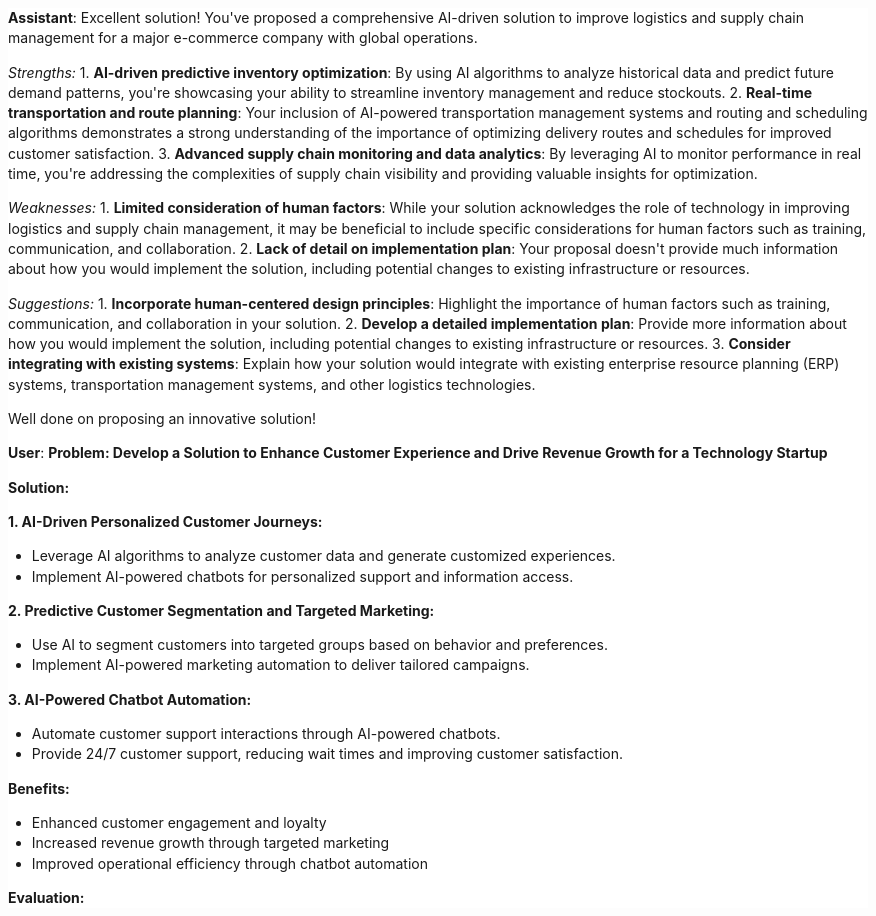 **Assistant**: Excellent solution! You've proposed a comprehensive AI-driven solution to improve logistics and supply chain management for a major e-commerce company with global operations.

*Strengths:* 1. **AI-driven predictive inventory optimization**: By using AI algorithms to analyze historical data and predict future demand patterns, you're showcasing your ability to streamline inventory management and reduce stockouts.
2. **Real-time transportation and route planning**: Your inclusion of AI-powered transportation management systems and routing and scheduling algorithms demonstrates a strong understanding of the importance of optimizing delivery routes and schedules for improved customer satisfaction.
3. **Advanced supply chain monitoring and data analytics**: By leveraging AI to monitor performance in real time, you're addressing the complexities of supply chain visibility and providing valuable insights for optimization.

*Weaknesses:* 1. **Limited consideration of human factors**: While your solution acknowledges the role of technology in improving logistics and supply chain management, it may be beneficial to include specific considerations for human factors such as training, communication, and collaboration.
2. **Lack of detail on implementation plan**: Your proposal doesn't provide much information about how you would implement the solution, including potential changes to existing infrastructure or resources.

*Suggestions:* 1. **Incorporate human-centered design principles**: Highlight the importance of human factors such as training, communication, and collaboration in your solution.
2. **Develop a detailed implementation plan**: Provide more information about how you would implement the solution, including potential changes to existing infrastructure or resources.
3. **Consider integrating with existing systems**: Explain how your solution would integrate with existing enterprise resource planning (ERP) systems, transportation management systems, and other logistics technologies.

Well done on proposing an innovative solution!

**User**: **Problem: Develop a Solution to Enhance Customer Experience and Drive Revenue Growth for a Technology Startup**

**Solution:**

**1. AI-Driven Personalized Customer Journeys:**

* Leverage AI algorithms to analyze customer data and generate customized experiences.
* Implement AI-powered chatbots for personalized support and information access.

**2. Predictive Customer Segmentation and Targeted Marketing:**

* Use AI to segment customers into targeted groups based on behavior and preferences.
* Implement AI-powered marketing automation to deliver tailored campaigns.

**3. AI-Powered Chatbot Automation:**

* Automate customer support interactions through AI-powered chatbots.
* Provide 24/7 customer support, reducing wait times and improving customer satisfaction.

**Benefits:**

* Enhanced customer engagement and loyalty
* Increased revenue growth through targeted marketing
* Improved operational efficiency through chatbot automation

**Evaluation:**
